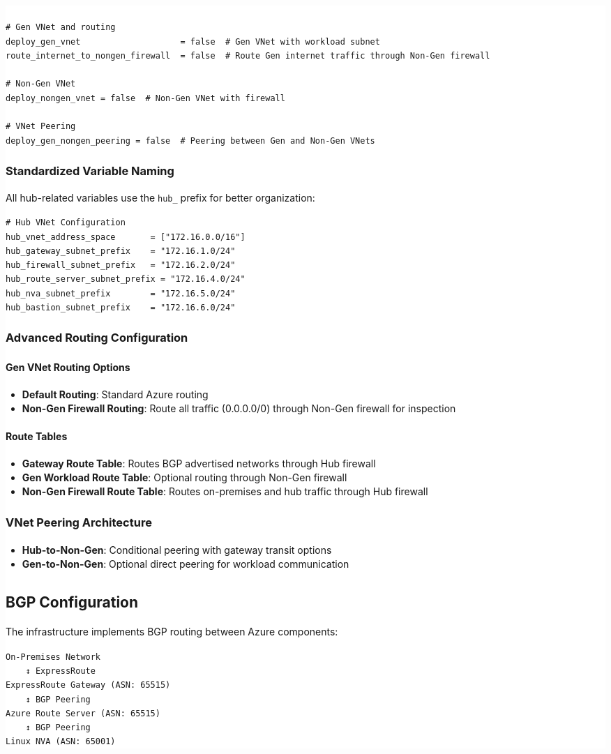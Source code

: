 ```hcl

# Gen VNet and routing
deploy_gen_vnet                    = false  # Gen VNet with workload subnet
route_internet_to_nongen_firewall  = false  # Route Gen internet traffic through Non-Gen firewall

# Non-Gen VNet
deploy_nongen_vnet = false  # Non-Gen VNet with firewall

# VNet Peering
deploy_gen_nongen_peering = false  # Peering between Gen and Non-Gen VNets
```

### Standardized Variable Naming
All hub-related variables use the `hub_` prefix for better organization:

```hcl
# Hub VNet Configuration
hub_vnet_address_space       = ["172.16.0.0/16"]
hub_gateway_subnet_prefix    = "172.16.1.0/24"
hub_firewall_subnet_prefix   = "172.16.2.0/24"
hub_route_server_subnet_prefix = "172.16.4.0/24"
hub_nva_subnet_prefix        = "172.16.5.0/24"
hub_bastion_subnet_prefix    = "172.16.6.0/24"
```

### Advanced Routing Configuration

#### Gen VNet Routing Options
- **Default Routing**: Standard Azure routing
- **Non-Gen Firewall Routing**: Route all traffic (0.0.0.0/0) through Non-Gen firewall for inspection

#### Route Tables
- **Gateway Route Table**: Routes BGP advertised networks through Hub firewall
- **Gen Workload Route Table**: Optional routing through Non-Gen firewall
- **Non-Gen Firewall Route Table**: Routes on-premises and hub traffic through Hub firewall

### VNet Peering Architecture
- **Hub-to-Non-Gen**: Conditional peering with gateway transit options
- **Gen-to-Non-Gen**: Optional direct peering for workload communication

## BGP Configuration

The infrastructure implements BGP routing between Azure components:
```
On-Premises Network
    ↕ ExpressRoute
ExpressRoute Gateway (ASN: 65515)
    ↕ BGP Peering
Azure Route Server (ASN: 65515)
    ↕ BGP Peering  
Linux NVA (ASN: 65001)
```
